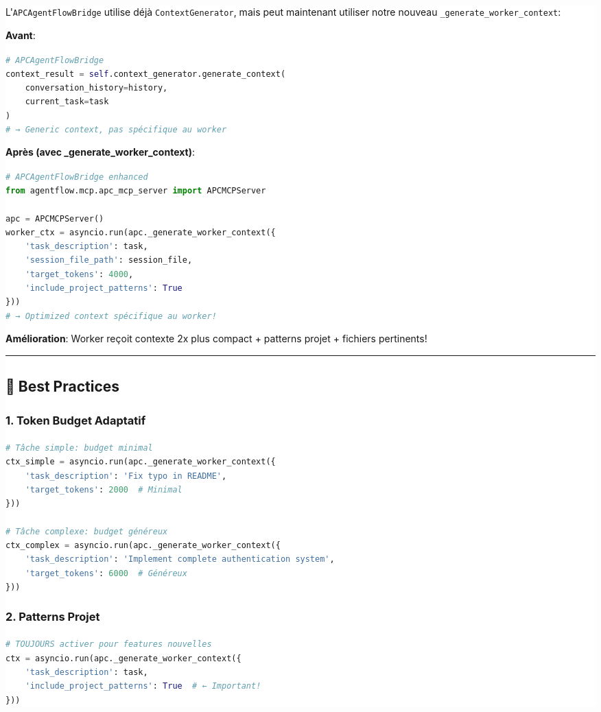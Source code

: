 L'`APCAgentFlowBridge` utilise déjà `ContextGenerator`, mais peut maintenant utiliser notre nouveau `_generate_worker_context`:

**Avant**:
```python
# APCAgentFlowBridge
context_result = self.context_generator.generate_context(
    conversation_history=history,
    current_task=task
)
# → Generic context, pas spécifique au worker
```

**Après (avec _generate_worker_context)**:
```python
# APCAgentFlowBridge enhanced
from agentflow.mcp.apc_mcp_server import APCMCPServer

apc = APCMCPServer()
worker_ctx = asyncio.run(apc._generate_worker_context({
    'task_description': task,
    'session_file_path': session_file,
    'target_tokens': 4000,
    'include_project_patterns': True
}))
# → Optimized context spécifique au worker!
```

**Amélioration**: Worker reçoit contexte 2x plus compact + patterns projet + fichiers pertinents!

---

## 🎯 Best Practices

### 1. Token Budget Adaptatif

```python
# Tâche simple: budget minimal
ctx_simple = asyncio.run(apc._generate_worker_context({
    'task_description': 'Fix typo in README',
    'target_tokens': 2000  # Minimal
}))

# Tâche complexe: budget généreux
ctx_complex = asyncio.run(apc._generate_worker_context({
    'task_description': 'Implement complete authentication system',
    'target_tokens': 6000  # Généreux
}))
```

### 2. Patterns Projet

```python
# TOUJOURS activer pour features nouvelles
ctx = asyncio.run(apc._generate_worker_context({
    'task_description': task,
    'include_project_patterns': True  # ← Important!
}))
```
